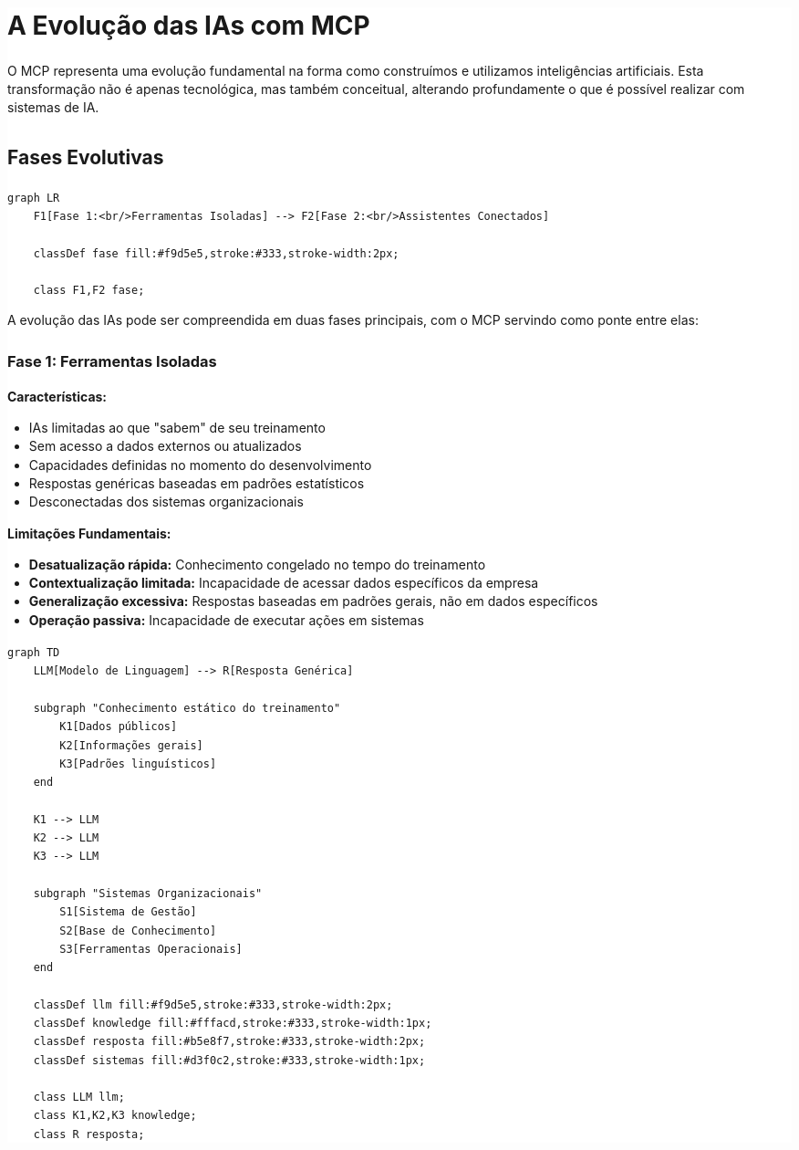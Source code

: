 # A Evolução das IAs com MCP

O MCP representa uma evolução fundamental na forma como construímos e utilizamos inteligências artificiais. Esta transformação não é apenas tecnológica, mas também conceitual, alterando profundamente o que é possível realizar com sistemas de IA.

## Fases Evolutivas

```mermaid
graph LR
    F1[Fase 1:<br/>Ferramentas Isoladas] --> F2[Fase 2:<br/>Assistentes Conectados]
    
    classDef fase fill:#f9d5e5,stroke:#333,stroke-width:2px;
    
    class F1,F2 fase;
```

A evolução das IAs pode ser compreendida em duas fases principais, com o MCP servindo como ponte entre elas:

### Fase 1: Ferramentas Isoladas

**Características:**

- IAs limitadas ao que "sabem" de seu treinamento
- Sem acesso a dados externos ou atualizados
- Capacidades definidas no momento do desenvolvimento
- Respostas genéricas baseadas em padrões estatísticos
- Desconectadas dos sistemas organizacionais

**Limitações Fundamentais:**

- **Desatualização rápida:** Conhecimento congelado no tempo do treinamento
- **Contextualização limitada:** Incapacidade de acessar dados específicos da empresa
- **Generalização excessiva:** Respostas baseadas em padrões gerais, não em dados específicos
- **Operação passiva:** Incapacidade de executar ações em sistemas

```mermaid
graph TD
    LLM[Modelo de Linguagem] --> R[Resposta Genérica]
    
    subgraph "Conhecimento estático do treinamento"
        K1[Dados públicos]
        K2[Informações gerais]
        K3[Padrões linguísticos]
    end
    
    K1 --> LLM
    K2 --> LLM
    K3 --> LLM
    
    subgraph "Sistemas Organizacionais"
        S1[Sistema de Gestão]
        S2[Base de Conhecimento]
        S3[Ferramentas Operacionais]
    end
    
    classDef llm fill:#f9d5e5,stroke:#333,stroke-width:2px;
    classDef knowledge fill:#fffacd,stroke:#333,stroke-width:1px;
    classDef resposta fill:#b5e8f7,stroke:#333,stroke-width:2px;
    classDef sistemas fill:#d3f0c2,stroke:#333,stroke-width:1px;
    
    class LLM llm;
    class K1,K2,K3 knowledge;
    class R resposta;
```